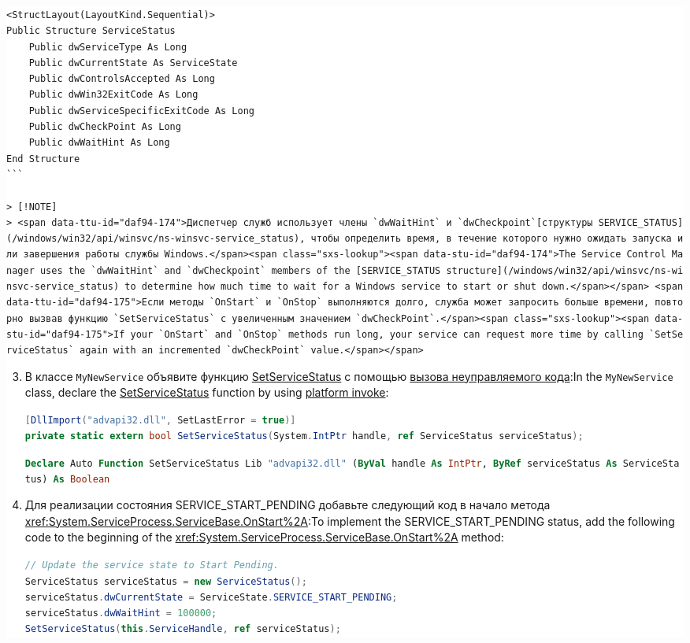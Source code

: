     <StructLayout(LayoutKind.Sequential)>
    Public Structure ServiceStatus
        Public dwServiceType As Long
        Public dwCurrentState As ServiceState
        Public dwControlsAccepted As Long
        Public dwWin32ExitCode As Long
        Public dwServiceSpecificExitCode As Long
        Public dwCheckPoint As Long
        Public dwWaitHint As Long
    End Structure
    ```

    > [!NOTE]
    > <span data-ttu-id="daf94-174">Диспетчер служб использует члены `dwWaitHint` и `dwCheckpoint`[структуры SERVICE_STATUS](/windows/win32/api/winsvc/ns-winsvc-service_status), чтобы определить время, в течение которого нужно ожидать запуска или завершения работы службы Windows.</span><span class="sxs-lookup"><span data-stu-id="daf94-174">The Service Control Manager uses the `dwWaitHint` and `dwCheckpoint` members of the [SERVICE_STATUS structure](/windows/win32/api/winsvc/ns-winsvc-service_status) to determine how much time to wait for a Windows service to start or shut down.</span></span> <span data-ttu-id="daf94-175">Если методы `OnStart` и `OnStop` выполняются долго, служба может запросить больше времени, повторно вызвав функцию `SetServiceStatus` с увеличенным значением `dwCheckPoint`.</span><span class="sxs-lookup"><span data-stu-id="daf94-175">If your `OnStart` and `OnStop` methods run long, your service can request more time by calling `SetServiceStatus` again with an incremented `dwCheckPoint` value.</span></span>

3. <span data-ttu-id="daf94-176">В классе `MyNewService` объявите функцию [SetServiceStatus](/windows/desktop/api/winsvc/nf-winsvc-setservicestatus) с помощью [вызова неуправляемого кода](../interop/consuming-unmanaged-dll-functions.md):</span><span class="sxs-lookup"><span data-stu-id="daf94-176">In the `MyNewService` class, declare the [SetServiceStatus](/windows/desktop/api/winsvc/nf-winsvc-setservicestatus) function by using [platform invoke](../interop/consuming-unmanaged-dll-functions.md):</span></span>

    ```csharp
    [DllImport("advapi32.dll", SetLastError = true)]
    private static extern bool SetServiceStatus(System.IntPtr handle, ref ServiceStatus serviceStatus);
    ```

    ```vb
    Declare Auto Function SetServiceStatus Lib "advapi32.dll" (ByVal handle As IntPtr, ByRef serviceStatus As ServiceStatus) As Boolean
    ```

4. <span data-ttu-id="daf94-177">Для реализации состояния SERVICE_START_PENDING добавьте следующий код в начало метода <xref:System.ServiceProcess.ServiceBase.OnStart%2A>:</span><span class="sxs-lookup"><span data-stu-id="daf94-177">To implement the SERVICE_START_PENDING status, add the following code to the beginning of the <xref:System.ServiceProcess.ServiceBase.OnStart%2A> method:</span></span>

    ```csharp
    // Update the service state to Start Pending.
    ServiceStatus serviceStatus = new ServiceStatus();
    serviceStatus.dwCurrentState = ServiceState.SERVICE_START_PENDING;
    serviceStatus.dwWaitHint = 100000;
    SetServiceStatus(this.ServiceHandle, ref serviceStatus);
    ```
